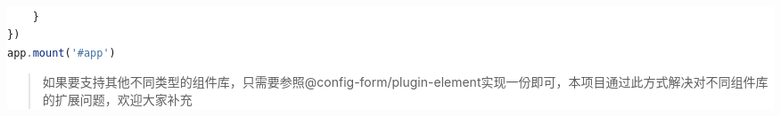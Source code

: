 ```javascript
    }
})
app.mount('#app')
```

> 如果要支持其他不同类型的组件库，只需要参照@config-form/plugin-element实现一份即可，本项目通过此方式解决对不同组件库的扩展问题，欢迎大家补充
